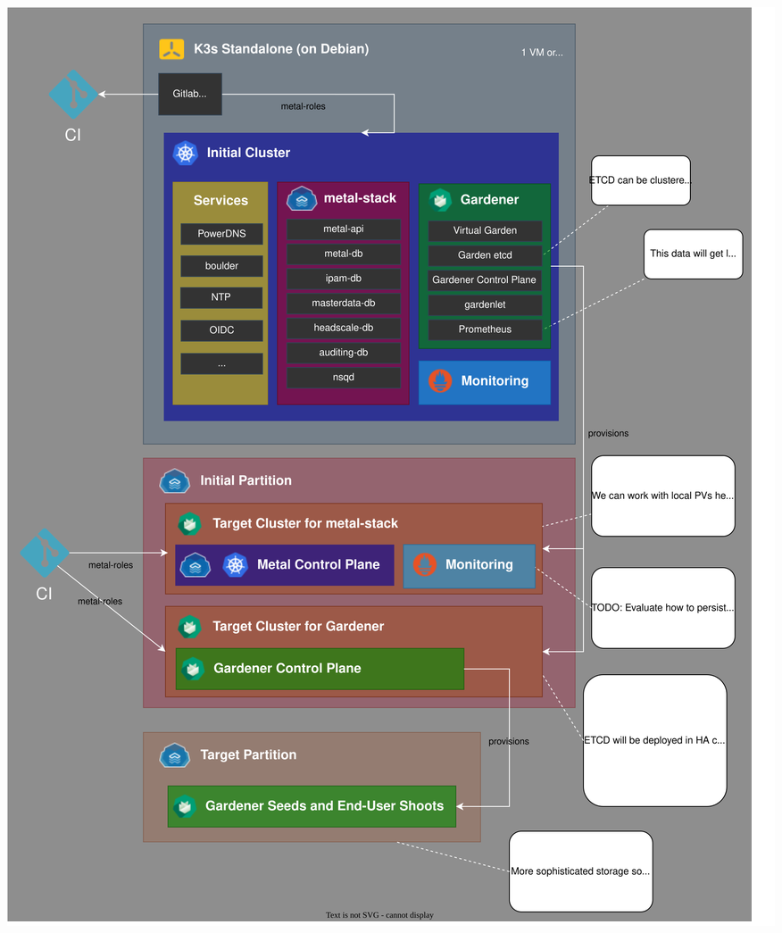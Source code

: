 ![Autonomous Control Plane Architecture](./autonomous-control-plane-images/metal-stack-autonomous-control-plane-full.drawio.svg)
